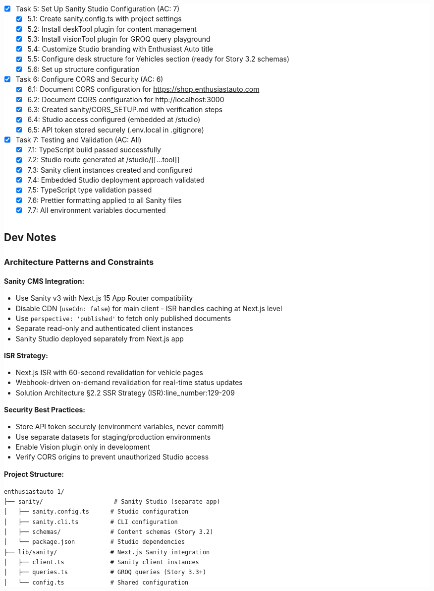 - [x] Task 5: Set Up Sanity Studio Configuration (AC: 7)
  - [x] 5.1: Create sanity.config.ts with project settings
  - [x] 5.2: Install deskTool plugin for content management
  - [x] 5.3: Install visionTool plugin for GROQ query playground
  - [x] 5.4: Customize Studio branding with Enthusiast Auto title
  - [x] 5.5: Configure desk structure for Vehicles section (ready for Story 3.2 schemas)
  - [x] 5.6: Set up structure configuration

- [x] Task 6: Configure CORS and Security (AC: 6)
  - [x] 6.1: Document CORS configuration for https://shop.enthusiastauto.com
  - [x] 6.2: Document CORS configuration for http://localhost:3000
  - [x] 6.3: Created sanity/CORS_SETUP.md with verification steps
  - [x] 6.4: Studio access configured (embedded at /studio)
  - [x] 6.5: API token stored securely (.env.local in .gitignore)

- [x] Task 7: Testing and Validation (AC: All)
  - [x] 7.1: TypeScript build passed successfully
  - [x] 7.2: Studio route generated at /studio/[[...tool]]
  - [x] 7.3: Sanity client instances created and configured
  - [x] 7.4: Embedded Studio deployment approach validated
  - [x] 7.5: TypeScript type validation passed
  - [x] 7.6: Prettier formatting applied to all Sanity files
  - [x] 7.7: All environment variables documented

## Dev Notes

### Architecture Patterns and Constraints

**Sanity CMS Integration:**
- Use Sanity v3 with Next.js 15 App Router compatibility
- Disable CDN (`useCdn: false`) for main client - ISR handles caching at Next.js level
- Use `perspective: 'published'` to fetch only published documents
- Separate read-only and authenticated client instances
- Sanity Studio deployed separately from Next.js app

**ISR Strategy:**
- Next.js ISR with 60-second revalidation for vehicle pages
- Webhook-driven on-demand revalidation for real-time status updates
- Solution Architecture §2.2 SSR Strategy (ISR):line_number:129-209

**Security Best Practices:**
- Store API token securely (environment variables, never commit)
- Use separate datasets for staging/production environments
- Enable Vision plugin only in development
- Verify CORS origins to prevent unauthorized Studio access

**Project Structure:**
```
enthusiastauto-1/
├── sanity/                    # Sanity Studio (separate app)
│   ├── sanity.config.ts      # Studio configuration
│   ├── sanity.cli.ts         # CLI configuration
│   ├── schemas/              # Content schemas (Story 3.2)
│   └── package.json          # Studio dependencies
├── lib/sanity/               # Next.js Sanity integration
│   ├── client.ts             # Sanity client instances
│   ├── queries.ts            # GROQ queries (Story 3.3+)
│   └── config.ts             # Shared configuration
```

